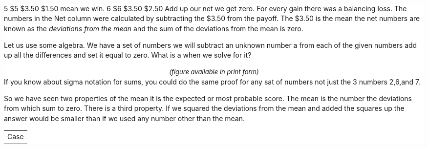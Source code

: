   </tr>
  <tr>
   <td>
    5
   </td>
   <td>
    $5
   </td>
   <td>
    $3.50
   </td>
   <td>
    $1.50
   </td>
   <td>
    mean we win.
   </td>
  </tr>
  <tr>
   <td>
    6
   </td>
   <td>
    $6
   </td>
   <td>
    $3.50
   </td>
   <td>
    $2.50
   </td>
  </tr>
 </table>
 Add up our net we get zero. For every gain there was a balancing loss. The numbers in the Net column were calculated by subtracting the $3.50 from the payoff. The $3.50 is the mean the net numbers are known as the
 <i>
  deviations from the mean
 </i>
 and the sum of the deviations from the mean is zero.
 <p>
  Let us use some algebra. We have a set of numbers we will subtract an unknown number a from each of the given numbers add up all the differences and set it equal to zero. What is a when we solve for it?
 </p>
<center>
  <i>
   <font size="-1">
    (figure available in print form)
   </font>
  </i>
 </center>
 If you know about sigma notation for sums, you could do the same proof for any sat of numbers not just the 3 numbers 2,6,and 7.
 <p>
  So we have seen two properties of the mean it is the expected or most probable score. The mean is the number the deviations from which sum to zero. There is a third property. If we squared the deviations from the mean and added the squares up the answer would be smaller than if we used any number other than the mean.
 </p>
<table border="0">
  <tr>
   <td>
    Case